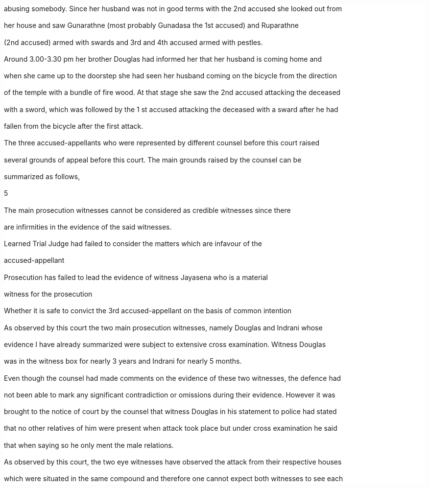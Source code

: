 abusing somebody. Since her husband was not in good terms with the 2nd accused she looked out from

her house and saw Gunarathne (most probably Gunadasa the 1st accused) and Ruparathne

(2nd accused) armed with swards and 3rd and 4th accused armed with pestles.

Around 3.00-3.30 pm her brother Douglas had informed her that her husband is coming home and

when she came up to the doorstep she had seen her husband coming on the bicycle from the direction

of the temple with a bundle of fire wood. At that stage she saw the 2nd accused attacking the deceased

with a sword, which was followed by the 1 st accused attacking the deceased with a sward after he had

fallen from the bicycle after the first attack.

The three accused-appellants who were represented by different counsel before this court raised

several grounds of appeal before this court. The main grounds raised by the counsel can be

summarized as follows,

5

The main prosecution witnesses cannot be considered as credible witnesses since there

are infirmities in the evidence of the said witnesses.

Learned Trial Judge had failed to consider the matters which are infavour of the

accused-appellant

Prosecution has failed to lead the evidence of witness Jayasena who is a material

witness for the prosecution

Whether it is safe to convict the 3rd accused-appellant on the basis of common intention

As observed by this court the two main prosecution witnesses, namely Douglas and Indrani whose

evidence I have already summarized were subject to extensive cross examination. Witness Douglas

was in the witness box for nearly 3 years and Indrani for nearly 5 months.

Even though the counsel had made comments on the evidence of these two witnesses, the defence had

not been able to mark any significant contradiction or omissions during their evidence. However it was

brought to the notice of court by the counsel that witness Douglas in his statement to police had stated

that no other relatives of him were present when attack took place but under cross examination he said

that when saying so he only ment the male relations.

As observed by this court, the two eye witnesses have observed the attack from their respective houses

which were situated in the same compound and therefore one cannot expect both witnesses to see each

